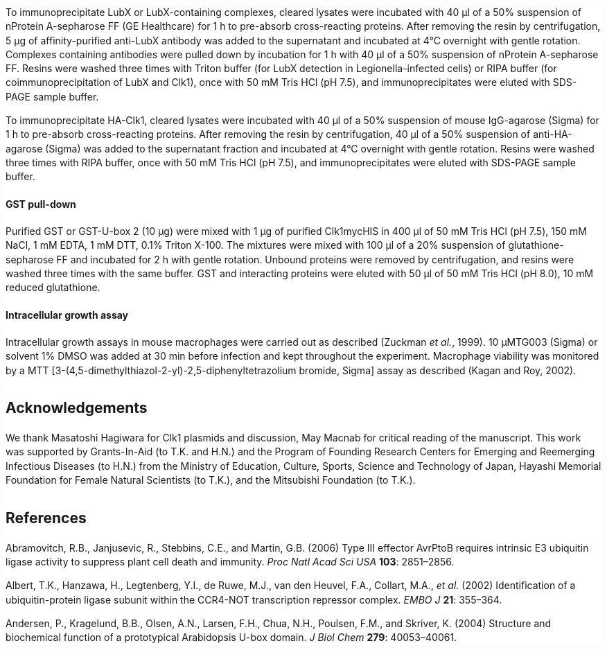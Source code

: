 To immunoprecipitate LubX or LubX-containing complexes, cleared lysates were incubated with 40 μl of a 50% suspension of nProtein A-sepharose FF (GE Healthcare) for 1 h to pre-absorb cross-reacting proteins. After removing the resin by centrifugation, 5 μg of affinity-purified anti-LubX antibody was added to the supernatant and incubated at 4°C overnight with gentle rotation. Complexes containing antibodies were pulled down by incubation for 1 h with 40 μl of a 50% suspension of nProtein A-sepharose FF. Resins were washed three times with Triton buffer (for LubX detection in Legionella-infected cells) or RIPA buffer (for coimmunoprecipitation of LubX and Clk1), once with 50 mM Tris HCl (pH 7.5), and immunoprecipitates were eluted with SDS-PAGE sample buffer.

To immunoprecipitate HA-Clk1, cleared lysates were incubated with 40 μl of a 50% suspension of mouse IgG-agarose (Sigma) for 1 h to pre-absorb cross-reacting proteins. After removing the resin by centrifugation, 40 μl of a 50% suspension of anti-HA-agarose (Sigma) was added to the supernatant fraction and incubated at 4°C overnight with gentle rotation. Resins were washed three times with RIPA buffer, once with 50 mM Tris HCl (pH 7.5), and immunoprecipitates were eluted with SDS-PAGE sample buffer.

#### GST pull-down

Purified GST or GST-U-box 2 (10 μg) were mixed with 1 μg of purified Clk1mycHIS in 400 μl of 50 mM Tris HCl (pH 7.5), 150 mM NaCl, 1 mM EDTA, 1 mM DTT, 0.1% Triton X-100. The mixtures were mixed with 100 μl of a 20% suspension of glutathione-sepharose FF and incubated for 2 h with gentle rotation. Unbound proteins were removed by centrifugation, and resins were washed three times with the same buffer. GST and interacting proteins were eluted with 50 μl of 50 mM Tris HCl (pH 8.0), 10 mM reduced glutathione.

#### Intracellular growth assay

Intracellular growth assays in mouse macrophages were carried out as described (Zuckman *et al.*, 1999). 10 μMTG003 (Sigma) or solvent 1% DMSO was added at 30 min before infection and kept throughout the experiment. Macrophage viability was monitored by a MTT [3-(4,5-dimethylthiazol-2-yl)-2,5-diphenyltetrazolium bromide, Sigma] assay as described (Kagan and Roy, 2002).

## Acknowledgements

We thank Masatoshi Hagiwara for Clk1 plasmids and discussion, May Macnab for critical reading of the manuscript. This work was supported by Grants-In-Aid (to T.K. and H.N.) and the Program of Founding Research Centers for Emerging and Reemerging Infectious Diseases (to H.N.) from the Ministry of Education, Culture, Sports, Science and Technology of Japan, Hayashi Memorial Foundation for Female Natural Scientists (to T.K.), and the Mitsubishi Foundation (to T.K.).

## References

Abramovitch, R.B., Janjusevic, R., Stebbins, C.E., and Martin, G.B. (2006) Type III effector AvrPtoB requires intrinsic E3 ubiquitin ligase activity to suppress plant cell death and immunity. *Proc Natl Acad Sci USA* **103**: 2851–2856.

Albert, T.K., Hanzawa, H., Legtenberg, Y.I., de Ruwe, M.J., van den Heuvel, F.A., Collart, M.A., *et al.* (2002) Identification of a ubiquitin-protein ligase subunit within the CCR4-NOT transcription repressor complex. *EMBO J* **21**: 355–364.

Andersen, P., Kragelund, B.B., Olsen, A.N., Larsen, F.H., Chua, N.H., Poulsen, F.M., and Skriver, K. (2004) Structure and biochemical function of a prototypical Arabidopsis U-box domain. *J Biol Chem* **279**: 40053–40061.
